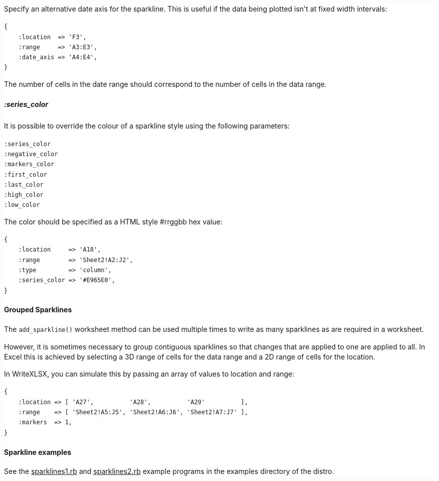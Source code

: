 Specify an alternative date axis for the sparkline.
This is useful if the data being plotted isn't at fixed width intervals:

    {
        :location  => 'F3',
        :range     => 'A3:E3',
        :date_axis => 'A4:E4',
    }

The number of cells in the date range should correspond to the number
of cells in the data range.

##### <a name="series_color" class="anchor" href="#series_color"><span class="octicon octicon-link" /></a>:series_color

It is possible to override the colour of a sparkline style using the following parameters:

    :series_color
    :negative_color
    :markers_color
    :first_color
    :last_color
    :high_color
    :low_color

The color should be specified as a HTML style #rrggbb hex value:

    {
        :location     => 'A18',
        :range        => 'Sheet2!A2:J2',
        :type         => 'column',
        :series_color => '#E965E0',
    }

#### <a name="grouped_sparklines" class="anchor" href="#grouped_sparklines"><span class="octicon octicon-link" /></a>Grouped Sparklines

The `add_sparkline()` worksheet method can be used multiple times to write
as many sparklines as are required in a worksheet.

However, it is sometimes necessary to group contiguous sparklines so that
changes that are applied to one are applied to all.
In Excel this is achieved by selecting a 3D range of cells for the data range
and a 2D range of cells for the location.

In WriteXLSX, you can simulate this by passing an array of values to location
and range:

    {
        :location => [ 'A27',          'A28',          'A29'          ],
        :range    => [ 'Sheet2!A5:J5', 'Sheet2!A6:J6', 'Sheet2!A7:J7' ],
        :markers  => 1,
    }

#### <a name="sparkline_examples" class="anchor" href="#sparkline_examples"><span class="octicon octicon-link" /></a>Sparkline examples

See the
[sparklines1.rb](examples.html#sparklines1)
and
[sparklines2.rb](examples.html#sparklines2)
example programs in the examples directory of the distro.
